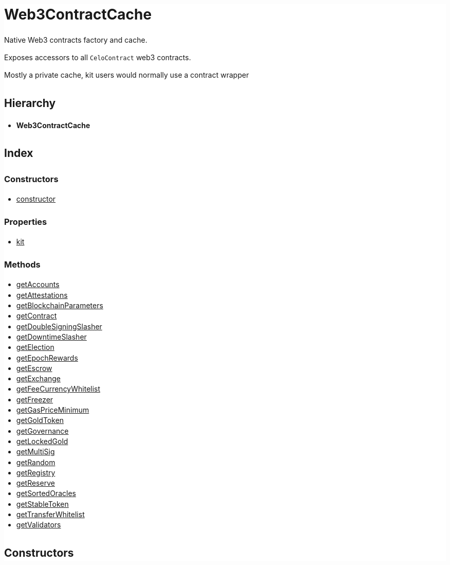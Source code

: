 # Web3ContractCache

Native Web3 contracts factory and cache.

Exposes accessors to all `CeloContract` web3 contracts.

Mostly a private cache, kit users would normally use a contract wrapper

## Hierarchy

* **Web3ContractCache**

## Index

### Constructors

* [constructor]()

### Properties

* [kit]()

### Methods

* [getAccounts]()
* [getAttestations]()
* [getBlockchainParameters]()
* [getContract]()
* [getDoubleSigningSlasher]()
* [getDowntimeSlasher]()
* [getElection]()
* [getEpochRewards]()
* [getEscrow]()
* [getExchange]()
* [getFeeCurrencyWhitelist]()
* [getFreezer]()
* [getGasPriceMinimum]()
* [getGoldToken]()
* [getGovernance]()
* [getLockedGold]()
* [getMultiSig]()
* [getRandom]()
* [getRegistry]()
* [getReserve]()
* [getSortedOracles]()
* [getStableToken]()
* [getTransferWhitelist]()
* [getValidators]()

## Constructors
